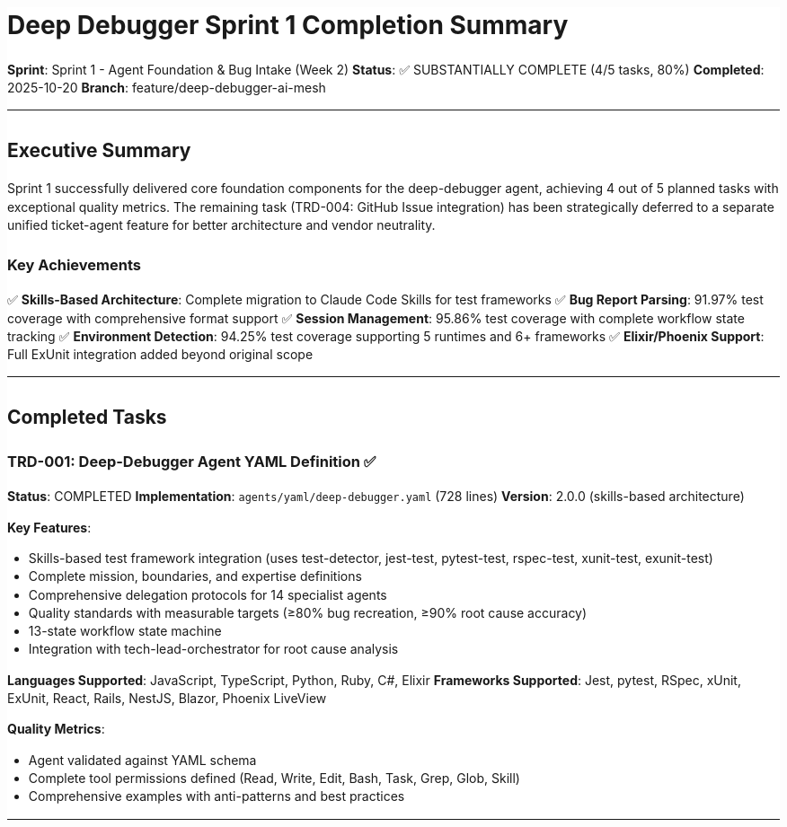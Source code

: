 # Deep Debugger Sprint 1 Completion Summary

**Sprint**: Sprint 1 - Agent Foundation & Bug Intake (Week 2)
**Status**: ✅ SUBSTANTIALLY COMPLETE (4/5 tasks, 80%)
**Completed**: 2025-10-20
**Branch**: feature/deep-debugger-ai-mesh

---

## Executive Summary

Sprint 1 successfully delivered core foundation components for the deep-debugger agent, achieving 4 out of 5 planned tasks with exceptional quality metrics. The remaining task (TRD-004: GitHub Issue integration) has been strategically deferred to a separate unified ticket-agent feature for better architecture and vendor neutrality.

### Key Achievements

✅ **Skills-Based Architecture**: Complete migration to Claude Code Skills for test frameworks
✅ **Bug Report Parsing**: 91.97% test coverage with comprehensive format support
✅ **Session Management**: 95.86% test coverage with complete workflow state tracking
✅ **Environment Detection**: 94.25% test coverage supporting 5 runtimes and 6+ frameworks
✅ **Elixir/Phoenix Support**: Full ExUnit integration added beyond original scope

---

## Completed Tasks

### TRD-001: Deep-Debugger Agent YAML Definition ✅

**Status**: COMPLETED
**Implementation**: `agents/yaml/deep-debugger.yaml` (728 lines)
**Version**: 2.0.0 (skills-based architecture)

**Key Features**:
- Skills-based test framework integration (uses test-detector, jest-test, pytest-test, rspec-test, xunit-test, exunit-test)
- Complete mission, boundaries, and expertise definitions
- Comprehensive delegation protocols for 14 specialist agents
- Quality standards with measurable targets (≥80% bug recreation, ≥90% root cause accuracy)
- 13-state workflow state machine
- Integration with tech-lead-orchestrator for root cause analysis

**Languages Supported**: JavaScript, TypeScript, Python, Ruby, C#, Elixir
**Frameworks Supported**: Jest, pytest, RSpec, xUnit, ExUnit, React, Rails, NestJS, Blazor, Phoenix LiveView

**Quality Metrics**:
- Agent validated against YAML schema
- Complete tool permissions defined (Read, Write, Edit, Bash, Task, Grep, Glob, Skill)
- Comprehensive examples with anti-patterns and best practices

---